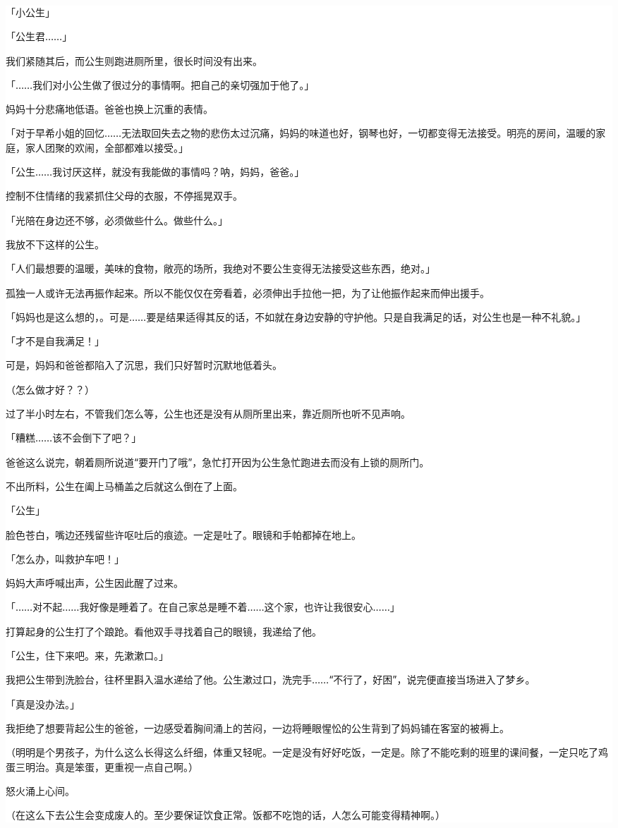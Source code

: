 「小公生」

「公生君……」

我们紧随其后，而公生则跑进厕所里，很长时间没有出来。

「……我们对小公生做了很过分的事情啊。把自己的亲切强加于他了。」

妈妈十分悲痛地低语。爸爸也换上沉重的表情。

「对于早希小姐的回忆……无法取回失去之物的悲伤太过沉痛，妈妈的味道也好，钢琴也好，一切都变得无法接受。明亮的房间，温暖的家庭，家人团聚的欢闹，全部都难以接受。」

「公生……我讨厌这样，就没有我能做的事情吗？呐，妈妈，爸爸。」

控制不住情绪的我紧抓住父母的衣服，不停摇晃双手。

「光陪在身边还不够，必须做些什么。做些什么。」

我放不下这样的公生。

「人们最想要的温暖，美味的食物，敞亮的场所，我绝对不要公生变得无法接受这些东西，绝对。」

孤独一人或许无法再振作起来。所以不能仅仅在旁看着，必须伸出手拉他一把，为了让他振作起来而伸出援手。

「妈妈也是这么想的，。可是……要是结果适得其反的话，不如就在身边安静的守护他。只是自我满足的话，对公生也是一种不礼貌。」

「才不是自我满足！」

可是，妈妈和爸爸都陷入了沉思，我们只好暂时沉默地低着头。

（怎么做才好？？）

过了半小时左右，不管我们怎么等，公生也还是没有从厕所里出来，靠近厕所也听不见声响。

「糟糕……该不会倒下了吧？」

爸爸这么说完，朝着厕所说道“要开门了哦”，急忙打开因为公生急忙跑进去而没有上锁的厕所门。

不出所料，公生在阖上马桶盖之后就这么倒在了上面。

「公生」

脸色苍白，嘴边还残留些许呕吐后的痕迹。一定是吐了。眼镜和手帕都掉在地上。

「怎么办，叫救护车吧！」

妈妈大声呼喊出声，公生因此醒了过来。

「……对不起……我好像是睡着了。在自己家总是睡不着……这个家，也许让我很安心……」

打算起身的公生打了个踉跄。看他双手寻找着自己的眼镜，我递给了他。

「公生，住下来吧。来，先漱漱口。」

我把公生带到洗脸台，往杯里斟入温水递给了他。公生漱过口，洗完手……“不行了，好困”，说完便直接当场进入了梦乡。

「真是没办法。」

我拒绝了想要背起公生的爸爸，一边感受着胸间涌上的苦闷，一边将睡眼惺忪的公生背到了妈妈铺在客室的被褥上。

（明明是个男孩子，为什么这么长得这么纤细，体重又轻呢。一定是没有好好吃饭，一定是。除了不能吃剩的班里的课间餐，一定只吃了鸡蛋三明治。真是笨蛋，更重视一点自己啊。）

怒火涌上心间。

（在这么下去公生会变成废人的。至少要保证饮食正常。饭都不吃饱的话，人怎么可能变得精神啊。）
